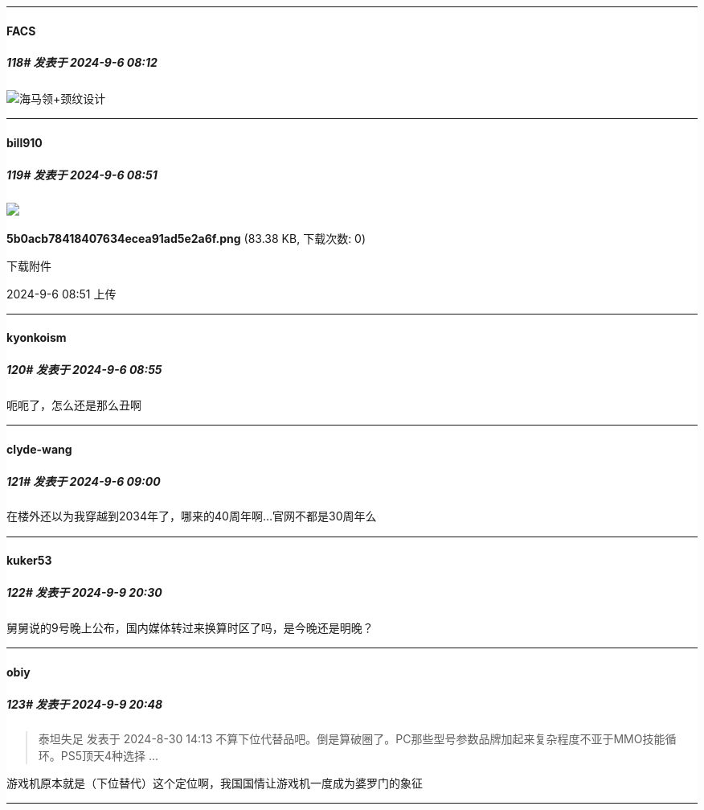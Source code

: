 *****

####  FACS  
##### 118#       发表于 2024-9-6 08:12

<img src="https://static.saraba1st.com/image/smiley/face2017/037.png" referrerpolicy="no-referrer">海马领+颈纹设计


*****

####  bill910  
##### 119#       发表于 2024-9-6 08:51

<img src="https://img.saraba1st.com/forum/202409/06/085105y1moz94iut8ax1m3.png" referrerpolicy="no-referrer">

<strong>5b0acb78418407634ecea91ad5e2a6f.png</strong> (83.38 KB, 下载次数: 0)

下载附件

2024-9-6 08:51 上传


*****

####  kyonkoism  
##### 120#       发表于 2024-9-6 08:55

呃呃了，怎么还是那么丑啊


*****

####  clyde-wang  
##### 121#       发表于 2024-9-6 09:00

在楼外还以为我穿越到2034年了，哪来的40周年啊…官网不都是30周年么

*****

####  kuker53  
##### 122#       发表于 2024-9-9 20:30

舅舅说的9号晚上公布，国内媒体转过来换算时区了吗，是今晚还是明晚？


*****

####  obiy  
##### 123#       发表于 2024-9-9 20:48

<blockquote>泰坦失足 发表于 2024-8-30 14:13
不算下位代替品吧。倒是算破圈了。PC那些型号参数品牌加起来复杂程度不亚于MMO技能循环。PS5顶天4种选择 ...</blockquote>
游戏机原本就是（下位替代）这个定位啊，我国国情让游戏机一度成为婆罗门的象征


*****

